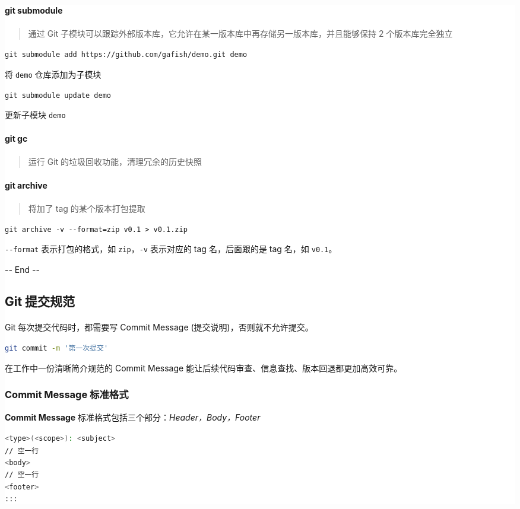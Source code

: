 #### git submodule

> 通过 Git 子模块可以跟踪外部版本库，它允许在某一版本库中再存储另一版本库，并且能够保持 2 个版本库完全独立
>

```
git submodule add https://github.com/gafish/demo.git demo
```

将 `demo` 仓库添加为子模块

```
git submodule update demo
```

更新子模块 `demo`

#### git gc

> 运行 Git 的垃圾回收功能，清理冗余的历史快照
>

#### git archive

> 将加了 tag 的某个版本打包提取
>

```
git archive -v --format=zip v0.1 > v0.1.zip
```

`--format` 表示打包的格式，如 `zip`，`-v` 表示对应的 tag 名，后面跟的是 tag 名，如 `v0.1`。

-- End --












## Git 提交规范

Git 每次提交代码时，都需要写 Commit Message (提交说明)，否则就不允许提交。

```bash
git commit -m '第一次提交'
```

在工作中一份清晰简介规范的 Commit Message 能让后续代码审查、信息查找、版本回退都更加高效可靠。

### Commit Message 标准格式

**Commit Message** 标准格式包括三个部分：*Header，Body，Footer*

```bash
<type>(<scope>): <subject>
// 空一行
<body>
// 空一行
<footer>
:::
```
